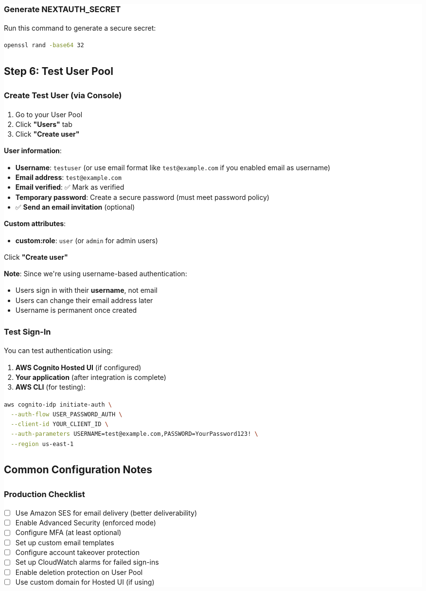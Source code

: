 ### Generate NEXTAUTH_SECRET

Run this command to generate a secure secret:

```bash
openssl rand -base64 32
```

## Step 6: Test User Pool

### Create Test User (via Console)

1. Go to your User Pool
2. Click **"Users"** tab
3. Click **"Create user"**

**User information**:
- **Username**: `testuser` (or use email format like `test@example.com` if you enabled email as username)
- **Email address**: `test@example.com`
- **Email verified**: ✅ Mark as verified
- **Temporary password**: Create a secure password (must meet password policy)
- ✅ **Send an email invitation** (optional)

**Custom attributes**:
- **custom:role**: `user` (or `admin` for admin users)

Click **"Create user"**

**Note**: Since we're using username-based authentication:
- Users sign in with their **username**, not email
- Users can change their email address later
- Username is permanent once created

### Test Sign-In

You can test authentication using:
1. **AWS Cognito Hosted UI** (if configured)
2. **Your application** (after integration is complete)
3. **AWS CLI** (for testing):

```bash
aws cognito-idp initiate-auth \
  --auth-flow USER_PASSWORD_AUTH \
  --client-id YOUR_CLIENT_ID \
  --auth-parameters USERNAME=test@example.com,PASSWORD=YourPassword123! \
  --region us-east-1
```

## Common Configuration Notes

### Production Checklist

- [ ] Use Amazon SES for email delivery (better deliverability)
- [ ] Enable Advanced Security (enforced mode)
- [ ] Configure MFA (at least optional)
- [ ] Set up custom email templates
- [ ] Configure account takeover protection
- [ ] Set up CloudWatch alarms for failed sign-ins
- [ ] Enable deletion protection on User Pool
- [ ] Use custom domain for Hosted UI (if using)
